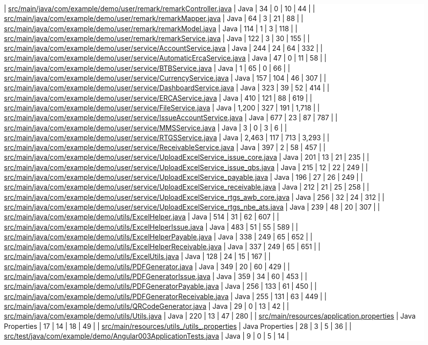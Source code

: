 | [src/main/java/com/example/demo/user/remark/remarkController.java](/src/main/java/com/example/demo/user/remark/remarkController.java) | Java | 34 | 0 | 10 | 44 |
| [src/main/java/com/example/demo/user/remark/remarkMapper.java](/src/main/java/com/example/demo/user/remark/remarkMapper.java) | Java | 64 | 3 | 21 | 88 |
| [src/main/java/com/example/demo/user/remark/remarkModel.java](/src/main/java/com/example/demo/user/remark/remarkModel.java) | Java | 114 | 1 | 3 | 118 |
| [src/main/java/com/example/demo/user/remark/remarkService.java](/src/main/java/com/example/demo/user/remark/remarkService.java) | Java | 122 | 3 | 30 | 155 |
| [src/main/java/com/example/demo/user/service/AccountService.java](/src/main/java/com/example/demo/user/service/AccountService.java) | Java | 244 | 24 | 64 | 332 |
| [src/main/java/com/example/demo/user/service/AutomaticErcaService.java](/src/main/java/com/example/demo/user/service/AutomaticErcaService.java) | Java | 47 | 0 | 11 | 58 |
| [src/main/java/com/example/demo/user/service/BTBService.java](/src/main/java/com/example/demo/user/service/BTBService.java) | Java | 1 | 65 | 0 | 66 |
| [src/main/java/com/example/demo/user/service/CurrencyService.java](/src/main/java/com/example/demo/user/service/CurrencyService.java) | Java | 157 | 104 | 46 | 307 |
| [src/main/java/com/example/demo/user/service/DashboardService.java](/src/main/java/com/example/demo/user/service/DashboardService.java) | Java | 323 | 39 | 52 | 414 |
| [src/main/java/com/example/demo/user/service/ERCAService.java](/src/main/java/com/example/demo/user/service/ERCAService.java) | Java | 410 | 121 | 88 | 619 |
| [src/main/java/com/example/demo/user/service/FileService.java](/src/main/java/com/example/demo/user/service/FileService.java) | Java | 1,200 | 327 | 191 | 1,718 |
| [src/main/java/com/example/demo/user/service/IssueAccountService.java](/src/main/java/com/example/demo/user/service/IssueAccountService.java) | Java | 677 | 23 | 87 | 787 |
| [src/main/java/com/example/demo/user/service/MMSService.java](/src/main/java/com/example/demo/user/service/MMSService.java) | Java | 3 | 0 | 3 | 6 |
| [src/main/java/com/example/demo/user/service/RTGSService.java](/src/main/java/com/example/demo/user/service/RTGSService.java) | Java | 2,463 | 117 | 713 | 3,293 |
| [src/main/java/com/example/demo/user/service/ReceivableService.java](/src/main/java/com/example/demo/user/service/ReceivableService.java) | Java | 397 | 2 | 58 | 457 |
| [src/main/java/com/example/demo/user/service/UploadExcelService_issue_core.java](/src/main/java/com/example/demo/user/service/UploadExcelService_issue_core.java) | Java | 201 | 13 | 21 | 235 |
| [src/main/java/com/example/demo/user/service/UploadExcelService_issue_qbs.java](/src/main/java/com/example/demo/user/service/UploadExcelService_issue_qbs.java) | Java | 215 | 12 | 22 | 249 |
| [src/main/java/com/example/demo/user/service/UploadExcelService_payable.java](/src/main/java/com/example/demo/user/service/UploadExcelService_payable.java) | Java | 196 | 27 | 26 | 249 |
| [src/main/java/com/example/demo/user/service/UploadExcelService_receivable.java](/src/main/java/com/example/demo/user/service/UploadExcelService_receivable.java) | Java | 212 | 21 | 25 | 258 |
| [src/main/java/com/example/demo/user/service/UploadExcelService_rtgs_awb_core.java](/src/main/java/com/example/demo/user/service/UploadExcelService_rtgs_awb_core.java) | Java | 256 | 32 | 24 | 312 |
| [src/main/java/com/example/demo/user/service/UploadExcelService_rtgs_nbe_ats.java](/src/main/java/com/example/demo/user/service/UploadExcelService_rtgs_nbe_ats.java) | Java | 239 | 48 | 20 | 307 |
| [src/main/java/com/example/demo/utils/ExcelHelper.java](/src/main/java/com/example/demo/utils/ExcelHelper.java) | Java | 514 | 31 | 62 | 607 |
| [src/main/java/com/example/demo/utils/ExcelHelperIssue.java](/src/main/java/com/example/demo/utils/ExcelHelperIssue.java) | Java | 483 | 51 | 55 | 589 |
| [src/main/java/com/example/demo/utils/ExcelHelperPayable.java](/src/main/java/com/example/demo/utils/ExcelHelperPayable.java) | Java | 338 | 249 | 65 | 652 |
| [src/main/java/com/example/demo/utils/ExcelHelperReceivable.java](/src/main/java/com/example/demo/utils/ExcelHelperReceivable.java) | Java | 337 | 249 | 65 | 651 |
| [src/main/java/com/example/demo/utils/ExcelUtils.java](/src/main/java/com/example/demo/utils/ExcelUtils.java) | Java | 128 | 24 | 15 | 167 |
| [src/main/java/com/example/demo/utils/PDFGenerator.java](/src/main/java/com/example/demo/utils/PDFGenerator.java) | Java | 349 | 20 | 60 | 429 |
| [src/main/java/com/example/demo/utils/PDFGeneratorIssue.java](/src/main/java/com/example/demo/utils/PDFGeneratorIssue.java) | Java | 359 | 34 | 60 | 453 |
| [src/main/java/com/example/demo/utils/PDFGeneratorPayable.java](/src/main/java/com/example/demo/utils/PDFGeneratorPayable.java) | Java | 256 | 133 | 61 | 450 |
| [src/main/java/com/example/demo/utils/PDFGeneratorReceivable.java](/src/main/java/com/example/demo/utils/PDFGeneratorReceivable.java) | Java | 255 | 131 | 63 | 449 |
| [src/main/java/com/example/demo/utils/QRCodeGenerator.java](/src/main/java/com/example/demo/utils/QRCodeGenerator.java) | Java | 29 | 0 | 13 | 42 |
| [src/main/java/com/example/demo/utils/Utils.java](/src/main/java/com/example/demo/utils/Utils.java) | Java | 220 | 13 | 47 | 280 |
| [src/main/resources/application.properties](/src/main/resources/application.properties) | Java Properties | 17 | 14 | 18 | 49 |
| [src/main/resources/utils_/utils_.properties](/src/main/resources/utils_/utils_.properties) | Java Properties | 28 | 3 | 5 | 36 |
| [src/test/java/com/example/demo/Angular003ApplicationTests.java](/src/test/java/com/example/demo/Angular003ApplicationTests.java) | Java | 9 | 0 | 5 | 14 |